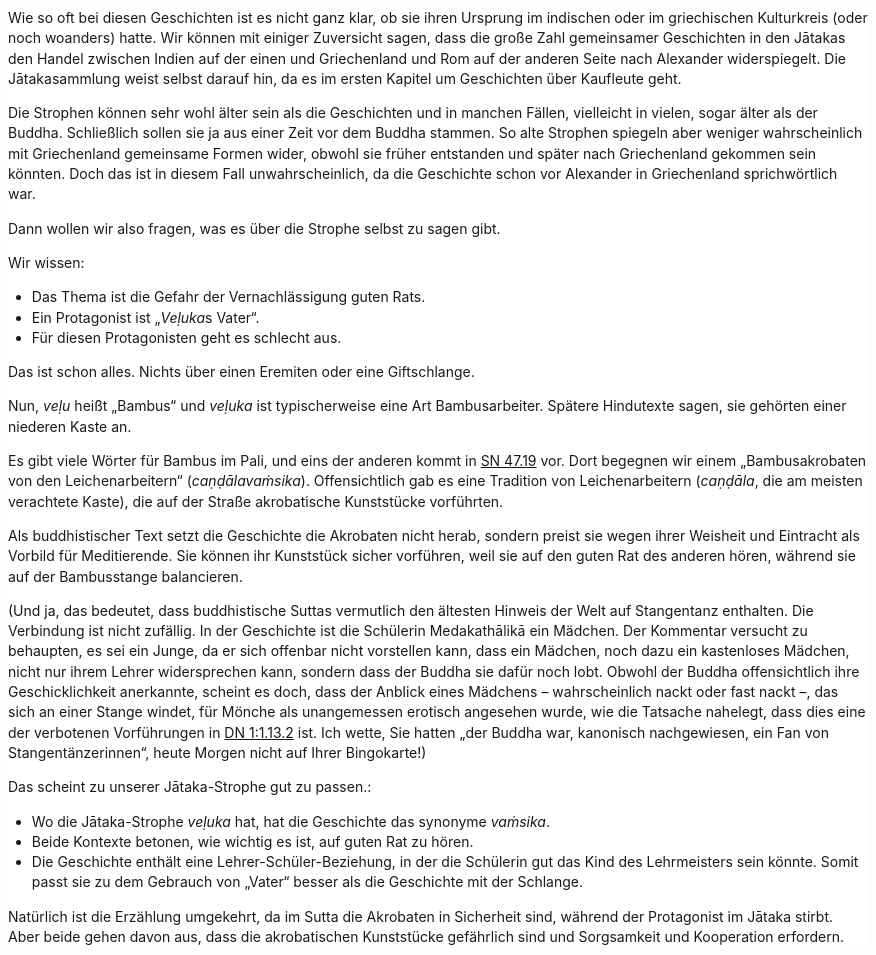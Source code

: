 Wie so oft bei diesen Geschichten ist es nicht ganz klar, ob sie ihren Ursprung im indischen oder im griechischen Kulturkreis (oder noch woanders) hatte. Wir können mit einiger Zuversicht sagen, dass die große Zahl gemeinsamer Geschichten in den Jātakas den Handel zwischen Indien auf der einen und Griechenland und Rom auf der anderen Seite nach Alexander widerspiegelt. Die Jātakasammlung weist selbst darauf hin, da es im ersten Kapitel um Geschichten über Kaufleute geht. 

Die Strophen können sehr wohl älter sein als die Geschichten und in manchen Fällen, vielleicht in vielen, sogar älter als der Buddha. Schließlich sollen sie ja aus einer Zeit vor dem Buddha stammen. So alte Strophen spiegeln aber weniger wahrscheinlich mit Griechenland gemeinsame Formen wider, obwohl sie früher entstanden und später nach Griechenland gekommen sein könnten. Doch das ist in diesem Fall unwahrscheinlich, da die Geschichte schon vor Alexander in Griechenland sprichwörtlich war. 

Dann wollen wir also fragen, was es über die Strophe selbst zu sagen gibt. 

Wir wissen:

* Das Thema ist die Gefahr der Vernachlässigung guten Rats. 
* Ein Protagonist ist „*Veḷuka*s Vater“. 
* Für diesen Protagonisten geht es schlecht aus. 

Das ist schon alles. Nichts über einen Eremiten oder eine Giftschlange. 

Nun, *veḷu* heißt „Bambus“ und *veḷuka* ist typischerweise eine Art Bambusarbeiter. Spätere Hindutexte sagen, sie gehörten einer niederen Kaste an. 

Es gibt viele Wörter für Bambus im Pali, und eins der anderen kommt in [SN 47.19](#/sutta/sn47.19/de/sabbamitta) vor. Dort begegnen wir einem „Bambusakrobaten von den Leichenarbeitern“ (*caṇḍālavaṁsika*). Offensichtlich gab es eine Tradition von Leichenarbeitern (*caṇḍāla*, die am meisten verachtete Kaste), die auf der Straße akrobatische Kunststücke vorführten. 

Als buddhistischer Text setzt die Geschichte die Akrobaten nicht herab, sondern preist sie wegen ihrer Weisheit und Eintracht als Vorbild für Meditierende. Sie können ihr Kunststück sicher vorführen, weil sie auf den guten Rat des anderen hören, während sie auf der Bambusstange balancieren. 

(Und ja, das bedeutet, dass buddhistische Suttas vermutlich den ältesten Hinweis der Welt auf Stangentanz enthalten. Die Verbindung ist nicht zufällig. In der Geschichte ist die Schülerin Medakathālikā ein Mädchen. Der Kommentar versucht zu behaupten, es sei ein Junge, da er sich offenbar nicht vorstellen kann, dass ein Mädchen, noch dazu ein kastenloses Mädchen, nicht nur ihrem Lehrer widersprechen kann, sondern dass der Buddha sie dafür noch lobt. Obwohl der Buddha offensichtlich ihre Geschicklichkeit anerkannte, scheint es doch, dass der Anblick eines Mädchens – wahrscheinlich nackt oder fast nackt –, das sich an einer Stange windet, für Mönche als unangemessen erotisch angesehen wurde, wie die Tatsache nahelegt, dass dies eine der verbotenen Vorführungen in [DN 1:1.13.2](#/sutta/dn1:1.13.2/de/sabbamitta) ist. Ich wette, Sie hatten „der Buddha war, kanonisch nachgewiesen, ein Fan von Stangentänzerinnen“, heute Morgen nicht auf Ihrer Bingokarte!)

Das scheint zu unserer Jātaka-Strophe gut zu passen.:

* Wo die Jātaka-Strophe *veḷuka* hat, hat die Geschichte das synonyme *vaṁsika*. 
* Beide Kontexte betonen, wie wichtig es ist, auf guten Rat zu hören. 
* Die Geschichte enthält eine Lehrer-Schüler-Beziehung, in der die Schülerin gut das Kind des Lehrmeisters sein könnte. Somit passt sie zu dem Gebrauch von „Vater“ besser als die Geschichte mit der Schlange. 

Natürlich ist die Erzählung umgekehrt, da im Sutta die Akrobaten in Sicherheit sind, während der Protagonist im Jātaka stirbt. Aber beide gehen davon aus, dass die akrobatischen Kunststücke gefährlich sind und Sorgsamkeit und Kooperation erfordern. 
